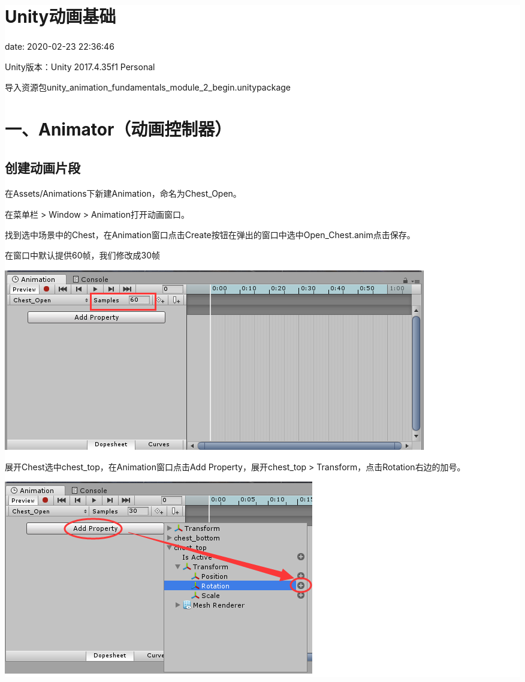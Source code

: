 # Unity动画基础
date: 2020-02-23 22:36:46

Unity版本：Unity 2017.4.35f1 Personal

导入资源包unity_animation_fundamentals_module_2_begin.unitypackage

# 一、Animator（动画控制器）


## 创建动画片段

在Assets/Animations下新建Animation，命名为Chest_Open。

在菜单栏 > Window > Animation打开动画窗口。

找到选中场景中的Chest，在Animation窗口点击Create按钮在弹出的窗口中选中Open_Chest.anim点击保存。

在窗口中默认提供60帧，我们修改成30帧

![image-20200306115006356](Unity动画基础/image-20200306115006356.png)

展开Chest选中chest_top，在Animation窗口点击Add Property，展开chest_top > Transform，点击Rotation右边的加号。

![image-20200306115504925](Unity动画基础/image-20200306115504925.png)
